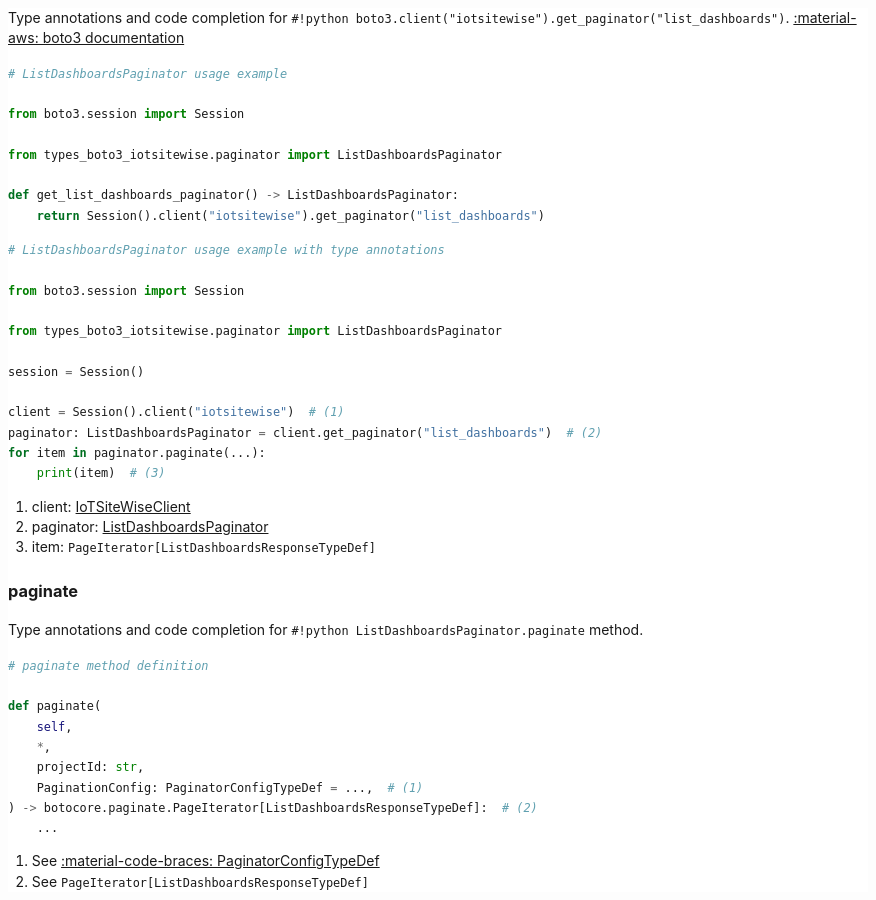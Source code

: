 Type annotations and code completion for `#!python boto3.client("iotsitewise").get_paginator("list_dashboards")`.
[:material-aws: boto3 documentation](https://boto3.amazonaws.com/v1/documentation/api/latest/reference/services/iotsitewise/paginator/ListDashboards.html#IoTSiteWise.Paginator.ListDashboards)

```python
# ListDashboardsPaginator usage example

from boto3.session import Session

from types_boto3_iotsitewise.paginator import ListDashboardsPaginator

def get_list_dashboards_paginator() -> ListDashboardsPaginator:
    return Session().client("iotsitewise").get_paginator("list_dashboards")
```

```python
# ListDashboardsPaginator usage example with type annotations

from boto3.session import Session

from types_boto3_iotsitewise.paginator import ListDashboardsPaginator

session = Session()

client = Session().client("iotsitewise")  # (1)
paginator: ListDashboardsPaginator = client.get_paginator("list_dashboards")  # (2)
for item in paginator.paginate(...):
    print(item)  # (3)
```

1. client: [IoTSiteWiseClient](./client.md)
2. paginator: [ListDashboardsPaginator](./paginators.md#listdashboardspaginator)
3. item: `PageIterator[ListDashboardsResponseTypeDef]`


### paginate

Type annotations and code completion for `#!python ListDashboardsPaginator.paginate` method.

```python
# paginate method definition

def paginate(
    self,
    *,
    projectId: str,
    PaginationConfig: PaginatorConfigTypeDef = ...,  # (1)
) -> botocore.paginate.PageIterator[ListDashboardsResponseTypeDef]:  # (2)
    ...
```

1. See [:material-code-braces: PaginatorConfigTypeDef](./type_defs.md#paginatorconfigtypedef)
2. See `PageIterator[ListDashboardsResponseTypeDef]`

